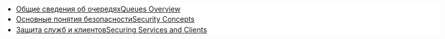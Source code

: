 - [<span data-ttu-id="2e532-184">Общие сведения об очередях</span><span class="sxs-lookup"><span data-stu-id="2e532-184">Queues Overview</span></span>](queues-overview.md)
- [<span data-ttu-id="2e532-185">Основные понятия безопасности</span><span class="sxs-lookup"><span data-stu-id="2e532-185">Security Concepts</span></span>](security-concepts.md)
- [<span data-ttu-id="2e532-186">Защита служб и клиентов</span><span class="sxs-lookup"><span data-stu-id="2e532-186">Securing Services and Clients</span></span>](securing-services-and-clients.md)
